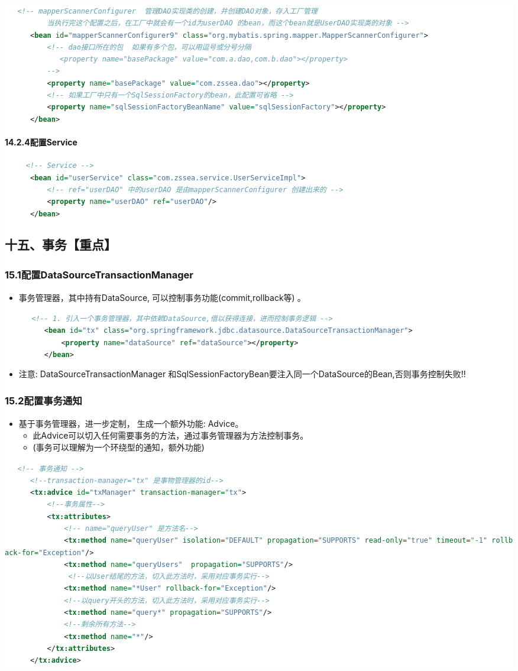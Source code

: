 ```xml
   <!-- mapperScannerConfigurer  管理DAO实现类的创建，并创建DAO对象，存入工厂管理
          当执行完这个配置之后，在工厂中就会有一个id为userDAO 的bean，而这个bean就是UserDAO实现类的对象 -->
      <bean id="mapperScannerConfigurer9" class="org.mybatis.spring.mapper.MapperScannerConfigurer">
          <!-- dao接口所在的包  如果有多个包，可以用逗号或分号分隔
             <property name="basePackage" value="com.a.dao,com.b.dao"></property>
          -->
          <property name="basePackage" value="com.zssea.dao"></property>
          <!-- 如果工厂中只有一个SqlSessionFactory的bean，此配置可省略 -->
          <property name="sqlSessionFactoryBeanName" value="sqlSessionFactory"></property>
      </bean>
```

#### 14.2.4配置Service

```xml
  	 <!-- Service -->
      <bean id="userService" class="com.zssea.service.UserServiceImpl">
          <!-- ref="userDAO" 中的userDAO 是由mapperScannerConfigurer 创建出来的 -->
          <property name="userDAO" ref="userDAO"/>
      </bean>
```

## 十五、事务【重点】

### 15.1配置DataSourceTransactionManager

- 事务管理器，其中持有DataSource, 可以控制事务功能(commit,rollback等) 。
  
  ```xml
     <!-- 1. 引入一个事务管理器，其中依赖DataSource,借以获得连接，进而控制事务逻辑 -->
        <bean id="tx" class="org.springframework.jdbc.datasource.DataSourceTransactionManager">
            <property name="dataSource" ref="dataSource"></property>
        </bean>
  ```
  
- 注意: DataSourceTransactionManager 和SqlSessionFactoryBean要注入同一个DataSource的Bean,否则事务控制失败!!
  
### 15.2配置事务通知

- 基于事务管理器，进一步定制， 生成一个额外功能: Advice。
  - 此Advice可以切入任何需要事务的方法，通过事务管理器为方法控制事务。
  - (事务可以理解为一个环绕型的通知，额外功能)
  
```xml
   <!-- 事务通知 -->
      <!--transaction-manager="tx" 是事物管理器的id-->
      <tx:advice id="txManager" transaction-manager="tx">
          <!--事务属性-->
          <tx:attributes>
              <!-- name="queryUser" 是方法名-->
              <tx:method name="queryUser" isolation="DEFAULT" propagation="SUPPORTS" read-only="true" timeout="-1" rollback-for="Exception"/>
              <tx:method name="queryUsers"  propagation="SUPPORTS"/>
               <!--以User结尾的方法，切入此方法时，采用对应事务实行-->
              <tx:method name="*User" rollback-for="Exception"/>
              <!--以query开头的方法，切入此方法时，采用对应事务实行-->
              <tx:method name="query*" propagation="SUPPORTS"/>
              <!--剩余所有方法-->
              <tx:method name="*"/>
          </tx:attributes>
      </tx:advice>
```
